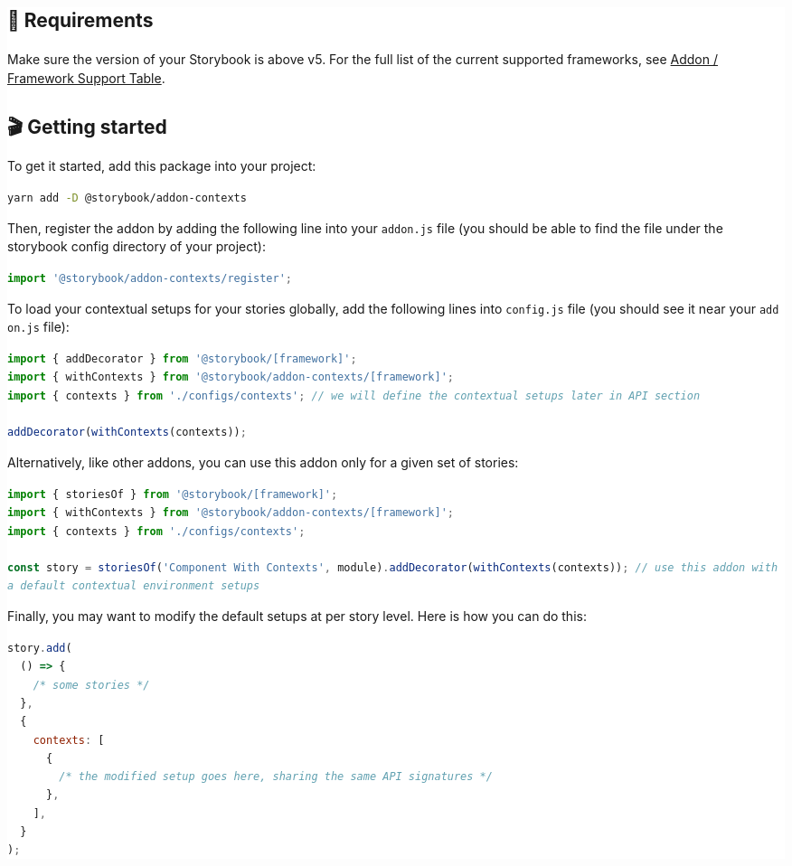 ## 🧰 Requirements

Make sure the version of your Storybook is above v5. For the full list of the current supported frameworks, see
[Addon / Framework Support Table](../../ADDONS_SUPPORT.md).

## 🎬 Getting started

To get it started, add this package into your project:

```bash
yarn add -D @storybook/addon-contexts
```

Then, register the addon by adding the following line into your `addon.js` file (you should be able to find the file
under the storybook config directory of your project):

```js
import '@storybook/addon-contexts/register';
```

To load your contextual setups for your stories globally, add the following lines into `config.js` file (you should
see it near your `addon.js` file):

```js
import { addDecorator } from '@storybook/[framework]';
import { withContexts } from '@storybook/addon-contexts/[framework]';
import { contexts } from './configs/contexts'; // we will define the contextual setups later in API section

addDecorator(withContexts(contexts));
```

Alternatively, like other addons, you can use this addon only for a given set of stories:

```js
import { storiesOf } from '@storybook/[framework]';
import { withContexts } from '@storybook/addon-contexts/[framework]';
import { contexts } from './configs/contexts';

const story = storiesOf('Component With Contexts', module).addDecorator(withContexts(contexts)); // use this addon with a default contextual environment setups
```

Finally, you may want to modify the default setups at per story level. Here is how you can do this:

```js
story.add(
  () => {
    /* some stories */
  },
  {
    contexts: [
      {
        /* the modified setup goes here, sharing the same API signatures */
      },
    ],
  }
);
```
